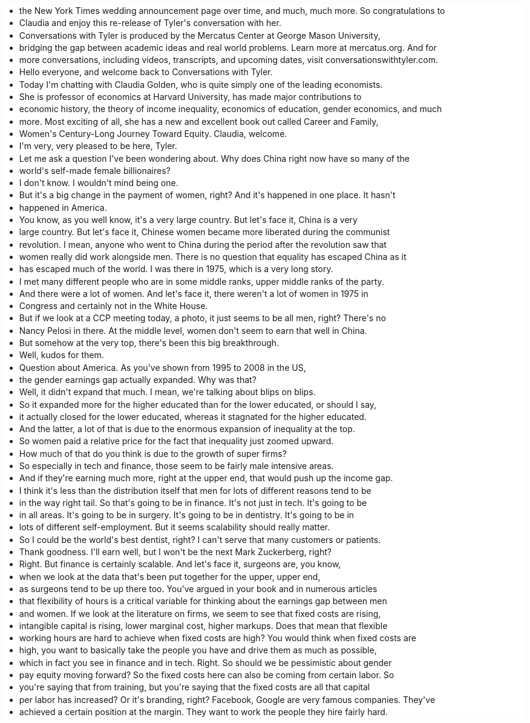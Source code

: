 *  the New York Times wedding announcement page over time, and much, much more. So congratulations to
*  Claudia and enjoy this re-release of Tyler's conversation with her.
*  Conversations with Tyler is produced by the Mercatus Center at George Mason University,
*  bridging the gap between academic ideas and real world problems. Learn more at mercatus.org. And for
*  more conversations, including videos, transcripts, and upcoming dates, visit conversationswithtyler.com.
*  Hello everyone, and welcome back to Conversations with Tyler.
*  Today I'm chatting with Claudia Golden, who is quite simply one of the leading economists.
*  She is professor of economics at Harvard University, has made major contributions to
*  economic history, the theory of income inequality, economics of education, gender economics, and much
*  more. Most exciting of all, she has a new and excellent book out called Career and Family,
*  Women's Century-Long Journey Toward Equity. Claudia, welcome.
*  I'm very, very pleased to be here, Tyler.
*  Let me ask a question I've been wondering about. Why does China right now have so many of the
*  world's self-made female billionaires?
*  I don't know. I wouldn't mind being one.
*  But it's a big change in the payment of women, right? And it's happened in one place. It hasn't
*  happened in America.
*  You know, as you well know, it's a very large country. But let's face it, China is a very
*  large country. But let's face it, Chinese women became more liberated during the communist
*  revolution. I mean, anyone who went to China during the period after the revolution saw that
*  women really did work alongside men. There is no question that equality has escaped China as it
*  has escaped much of the world. I was there in 1975, which is a very long story.
*  I met many different people who are in some middle ranks, upper middle ranks of the party.
*  And there were a lot of women. And let's face it, there weren't a lot of women in 1975 in
*  Congress and certainly not in the White House.
*  But if we look at a CCP meeting today, a photo, it just seems to be all men, right? There's no
*  Nancy Pelosi in there. At the middle level, women don't seem to earn that well in China.
*  But somehow at the very top, there's been this big breakthrough.
*  Well, kudos for them.
*  Question about America. As you've shown from 1995 to 2008 in the US,
*  the gender earnings gap actually expanded. Why was that?
*  Well, it didn't expand that much. I mean, we're talking about blips on blips.
*  So it expanded more for the higher educated than for the lower educated, or should I say,
*  it actually closed for the lower educated, whereas it stagnated for the higher educated.
*  And the latter, a lot of that is due to the enormous expansion of inequality at the top.
*  So women paid a relative price for the fact that inequality just zoomed upward.
*  How much of that do you think is due to the growth of super firms?
*  So especially in tech and finance, those seem to be fairly male intensive areas.
*  And if they're earning much more, right at the upper end, that would push up the income gap.
*  I think it's less than the distribution itself that men for lots of different reasons tend to be
*  in the way right tail. So that's going to be in finance. It's not just in tech. It's going to be
*  in all areas. It's going to be in surgery. It's going to be in dentistry. It's going to be in
*  lots of different self-employment. But it seems scalability should really matter.
*  So I could be the world's best dentist, right? I can't serve that many customers or patients.
*  Thank goodness. I'll earn well, but I won't be the next Mark Zuckerberg, right?
*  Right. But finance is certainly scalable. And let's face it, surgeons are, you know,
*  when we look at the data that's been put together for the upper, upper end,
*  as surgeons tend to be up there too. You've argued in your book and in numerous articles
*  that flexibility of hours is a critical variable for thinking about the earnings gap between men
*  and women. If we look at the literature on firms, we seem to see that fixed costs are rising,
*  intangible capital is rising, lower marginal cost, higher markups. Does that mean that flexible
*  working hours are hard to achieve when fixed costs are high? You would think when fixed costs are
*  high, you want to basically take the people you have and drive them as much as possible,
*  which in fact you see in finance and in tech. Right. So should we be pessimistic about gender
*  pay equity moving forward? So the fixed costs here can also be coming from certain labor. So
*  you're saying that from training, but you're saying that the fixed costs are all that capital
*  per labor has increased? Or it's branding, right? Facebook, Google are very famous companies. They've
*  achieved a certain position at the margin. They want to work the people they hire fairly hard.